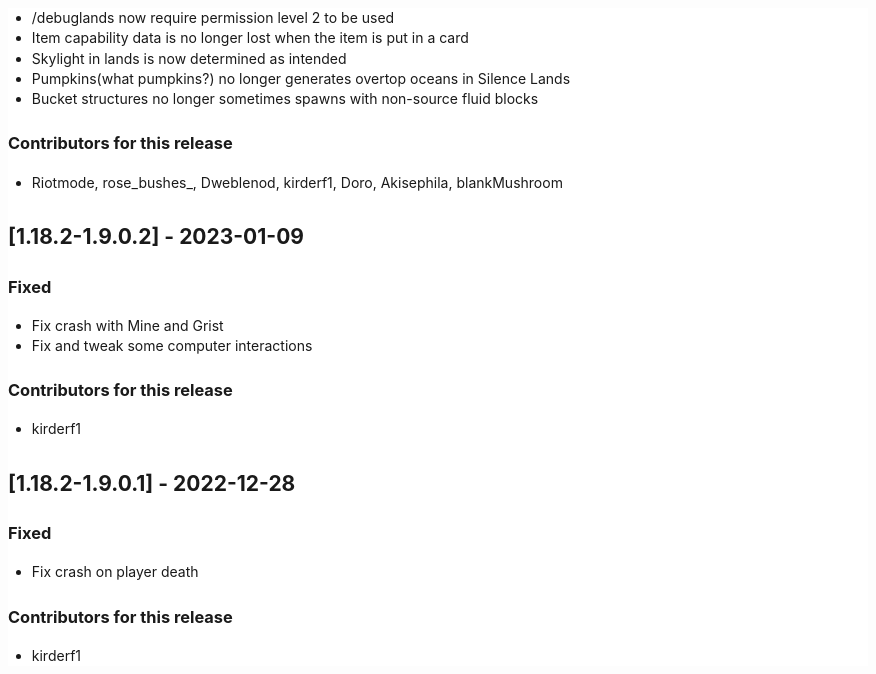 - /debuglands now require permission level 2 to be used
- Item capability data is no longer lost when the item is put in a card
- Skylight in lands is now determined as intended
- Pumpkins(what pumpkins?) no longer generates overtop oceans in Silence Lands
- Bucket structures no longer sometimes spawns with non-source fluid blocks

### Contributors for this release

- Riotmode, rose_bushes_, Dweblenod, kirderf1, Doro, Akisephila, blankMushroom

## [1.18.2-1.9.0.2] - 2023-01-09

### Fixed

- Fix crash with Mine and Grist
- Fix and tweak some computer interactions

### Contributors for this release

- kirderf1

## [1.18.2-1.9.0.1] - 2022-12-28

### Fixed

- Fix crash on player death

### Contributors for this release

- kirderf1
